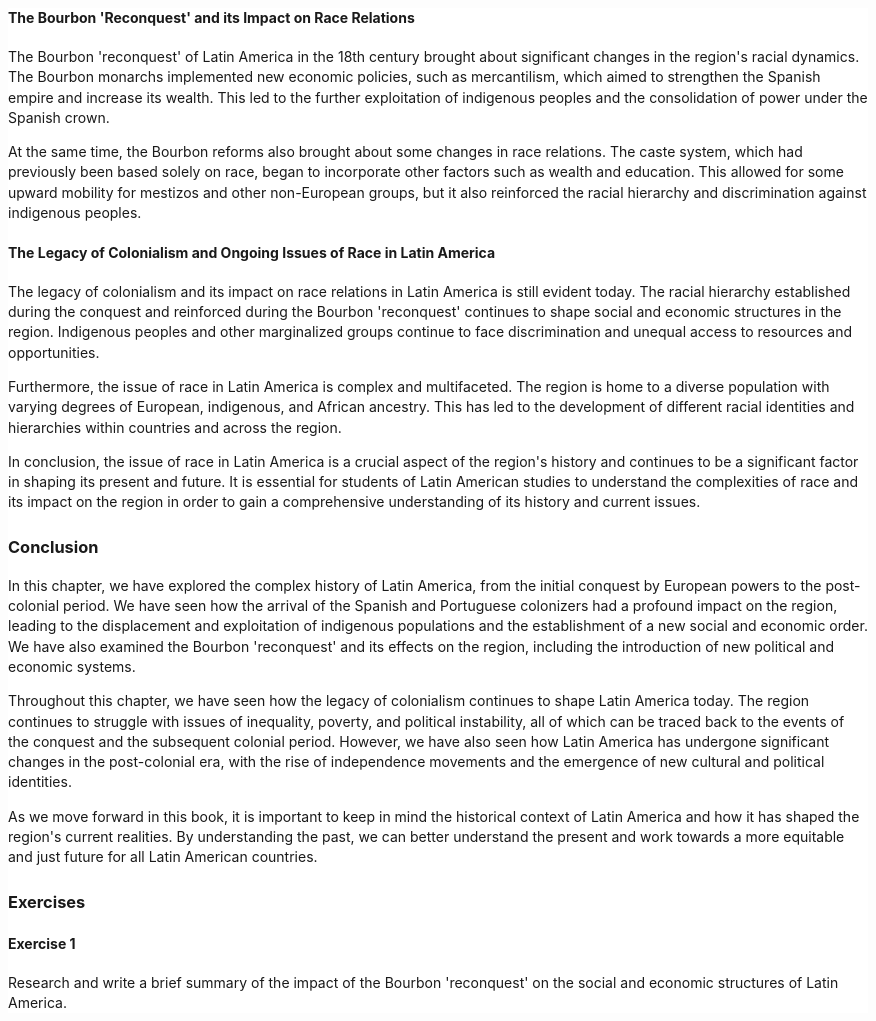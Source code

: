#### The Bourbon 'Reconquest' and its Impact on Race Relations

The Bourbon 'reconquest' of Latin America in the 18th century brought about significant changes in the region's racial dynamics. The Bourbon monarchs implemented new economic policies, such as mercantilism, which aimed to strengthen the Spanish empire and increase its wealth. This led to the further exploitation of indigenous peoples and the consolidation of power under the Spanish crown.

At the same time, the Bourbon reforms also brought about some changes in race relations. The caste system, which had previously been based solely on race, began to incorporate other factors such as wealth and education. This allowed for some upward mobility for mestizos and other non-European groups, but it also reinforced the racial hierarchy and discrimination against indigenous peoples.

#### The Legacy of Colonialism and Ongoing Issues of Race in Latin America

The legacy of colonialism and its impact on race relations in Latin America is still evident today. The racial hierarchy established during the conquest and reinforced during the Bourbon 'reconquest' continues to shape social and economic structures in the region. Indigenous peoples and other marginalized groups continue to face discrimination and unequal access to resources and opportunities.

Furthermore, the issue of race in Latin America is complex and multifaceted. The region is home to a diverse population with varying degrees of European, indigenous, and African ancestry. This has led to the development of different racial identities and hierarchies within countries and across the region.

In conclusion, the issue of race in Latin America is a crucial aspect of the region's history and continues to be a significant factor in shaping its present and future. It is essential for students of Latin American studies to understand the complexities of race and its impact on the region in order to gain a comprehensive understanding of its history and current issues. 


### Conclusion
In this chapter, we have explored the complex history of Latin America, from the initial conquest by European powers to the post-colonial period. We have seen how the arrival of the Spanish and Portuguese colonizers had a profound impact on the region, leading to the displacement and exploitation of indigenous populations and the establishment of a new social and economic order. We have also examined the Bourbon 'reconquest' and its effects on the region, including the introduction of new political and economic systems.

Throughout this chapter, we have seen how the legacy of colonialism continues to shape Latin America today. The region continues to struggle with issues of inequality, poverty, and political instability, all of which can be traced back to the events of the conquest and the subsequent colonial period. However, we have also seen how Latin America has undergone significant changes in the post-colonial era, with the rise of independence movements and the emergence of new cultural and political identities.

As we move forward in this book, it is important to keep in mind the historical context of Latin America and how it has shaped the region's current realities. By understanding the past, we can better understand the present and work towards a more equitable and just future for all Latin American countries.

### Exercises
#### Exercise 1
Research and write a brief summary of the impact of the Bourbon 'reconquest' on the social and economic structures of Latin America.

